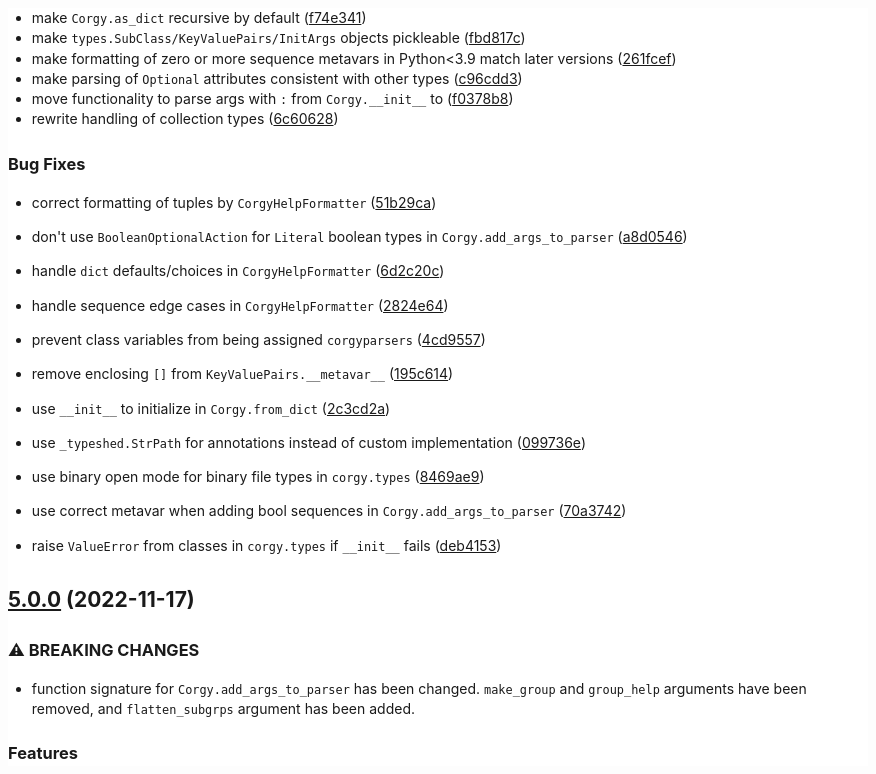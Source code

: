 * make `Corgy.as_dict` recursive by default ([f74e341](https://github.com/jayanthkoushik/corgy/commit/f74e3412d74c73dcabbf87001001fee3b4a7d43b))
* make `types.SubClass/KeyValuePairs/InitArgs` objects pickleable ([fbd817c](https://github.com/jayanthkoushik/corgy/commit/fbd817c2c6c900864e9a4c09a17bb64ffde4ff92))
* make formatting of zero or more sequence metavars in Python<3.9 match later versions ([261fcef](https://github.com/jayanthkoushik/corgy/commit/261fcefe3cf3f369d2df64d20493180fd3671b96))
* make parsing of `Optional` attributes consistent with other types ([c96cdd3](https://github.com/jayanthkoushik/corgy/commit/c96cdd39dd4f624d12c1908692f42086a5e6b162))
* move functionality to parse args with `:` from `Corgy.__init__` to ([f0378b8](https://github.com/jayanthkoushik/corgy/commit/f0378b830044953750be47da19f0cc827ecf687a))
* rewrite handling of collection types ([6c60628](https://github.com/jayanthkoushik/corgy/commit/6c6062836bf1ad65592afde0e5c12a33b1a77374))


### Bug Fixes

* correct formatting of tuples by `CorgyHelpFormatter` ([51b29ca](https://github.com/jayanthkoushik/corgy/commit/51b29caf6d46ef6abf2d6d9ec04885154748888d))
* don't use `BooleanOptionalAction` for `Literal` boolean types in `Corgy.add_args_to_parser` ([a8d0546](https://github.com/jayanthkoushik/corgy/commit/a8d0546c012b50eca90ae99c07631f87bf483c05))
* handle `dict` defaults/choices in `CorgyHelpFormatter` ([6d2c20c](https://github.com/jayanthkoushik/corgy/commit/6d2c20c995a7540cadc34876436cacb242534606))
* handle sequence edge cases in `CorgyHelpFormatter` ([2824e64](https://github.com/jayanthkoushik/corgy/commit/2824e645f3e099cc4e9bf30ace12cf6546a76168))
* prevent class variables from being assigned `corgyparsers` ([4cd9557](https://github.com/jayanthkoushik/corgy/commit/4cd9557938db38c20286ef0beec488021923e744))
* remove enclosing `[]` from `KeyValuePairs.__metavar__` ([195c614](https://github.com/jayanthkoushik/corgy/commit/195c614a69d6c29ba19e91eeead88ab518d43e61))
* use `__init__` to initialize in `Corgy.from_dict` ([2c3cd2a](https://github.com/jayanthkoushik/corgy/commit/2c3cd2abb905e8181a64d4de91e32df4ec27774c))
* use `_typeshed.StrPath` for annotations instead of custom implementation ([099736e](https://github.com/jayanthkoushik/corgy/commit/099736efc696f745106b4c51c224ec927e3bd100))
* use binary open mode for binary file types in `corgy.types` ([8469ae9](https://github.com/jayanthkoushik/corgy/commit/8469ae9c029f930c94790519bff4a932120db50c))
* use correct metavar when adding bool sequences in `Corgy.add_args_to_parser` ([70a3742](https://github.com/jayanthkoushik/corgy/commit/70a37426074fb5944b63f6f8e8f481f2e3a27d20))


* raise `ValueError` from classes in `corgy.types` if `__init__` fails ([deb4153](https://github.com/jayanthkoushik/corgy/commit/deb41538184237eaf2c3e307ec2dd7d8332a785d))

## [5.0.0](https://github.com/jayanthkoushik/corgy/compare/v4.7.0...v5.0.0) (2022-11-17)


### ⚠ BREAKING CHANGES

* function signature for `Corgy.add_args_to_parser` has
been changed. `make_group` and `group_help` arguments have been removed,
and `flatten_subgrps` argument has been added.

### Features
